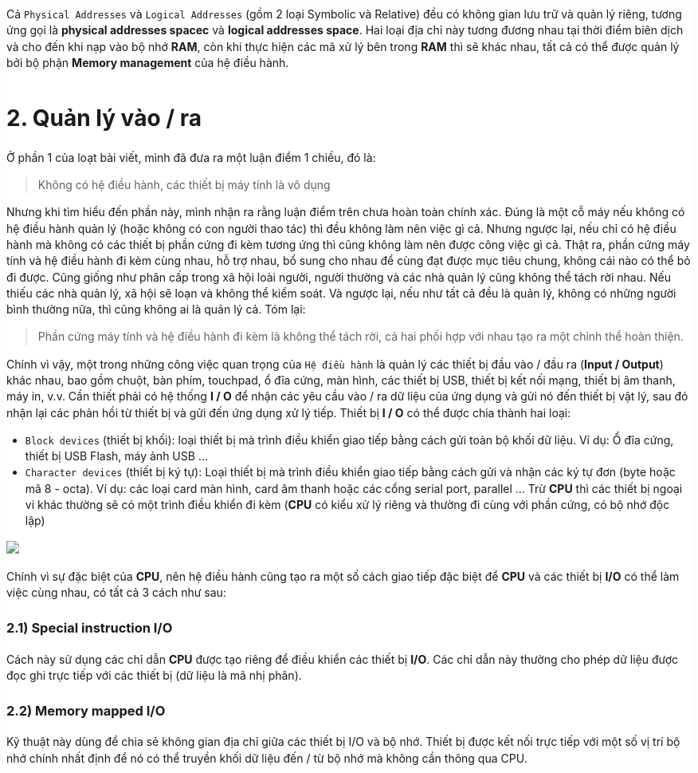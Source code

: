 Cả `Physical Addresses` và `Logical Addresses` (gồm 2 loại Symbolic và Relative) đều có không gian lưu trữ và quản lý riêng, tương ứng gọi là **physical addresses spacec** và **logical addresses space**. Hai loại địa chỉ này tương đương nhau tại thời điểm biên dịch và cho đến khi nạp vào bộ nhớ **RAM**, còn khi thực hiện các mã xử lý bên trong **RAM** thì sẽ khác nhau, tất cả có thể được quản lý bởi bộ phận **Memory management** của hệ điều hành.

# 2. Quản lý vào / ra
Ở phần 1 của loạt bài viết, mình đã đưa ra một luận điểm 1 chiều, đó là:
> Không có hệ điều hành, các thiết bị máy tính là vô dụng

Nhưng khi tìm hiểu đến phần này, mình nhận ra rằng luận điểm trên chưa hoàn toàn chính xác. Đúng là một cỗ máy nếu không có hệ điều hành quản lý (hoặc không có con người thao tác) thì đều không làm nên việc gì cả. Nhưng ngược lại, nếu chỉ có hệ điều hành mà không có các thiết bị phần cứng đi kèm tương ứng thì cũng không làm nên được công việc gì cả. Thật ra, phần cứng máy tính và hệ điều hành đi kèm cùng nhau, hỗ trợ nhau, bổ sung cho nhau để cùng đạt được mục tiêu chung, không cái nào có thể bỏ đi được.
Cũng giống như phân cấp trong xã hội loài người, người thường và các nhà quản lý cũng không thể tách rời nhau. Nếu thiếu các nhà quản lý, xã hội sẽ loạn và không thể kiểm soát. Và ngược lại, nếu như tất cả đều là quản lý, không có những người bình thường nữa, thì cũng không ai là quản lý cả. Tóm lại:
> Phần cứng máy tính và hệ điều hành đi kèm là không thể tách rời, cả hai phối hợp với nhau tạo ra một chỉnh thể hoàn thiện.

Chính vì vậy, một trong những công việc quan trọng của `Hệ điều hành` là quản lý các thiết bị đầu vào / đầu ra (**Input / Output**) khác nhau, bao gồm chuột, bàn phím, touchpad, ổ đĩa cứng, màn hình, các thiết bị USB, thiết bị kết nối mạng, thiết bị âm thanh, máy in, v.v.
Cần thiết phải có hệ thống **I / O** để nhận các yêu cầu vào / ra dữ liệu của ứng dụng và gửi nó đến thiết bị vật lý, sau đó nhận lại các phản hồi từ thiết bị và gửi đến ứng dụng xử lý tiếp. Thiết bị **I / O** có thể được chia thành hai loại:
* `Block devices` (thiết bị khối):  loại thiết bị mà trình điều khiển giao tiếp bằng cách gửi toàn bộ khối dữ liệu. Ví dụ: Ổ đĩa cứng, thiết bị USB Flash, máy ảnh USB ...
* `Character devices` (thiết bị ký tự): Loại thiết bị mà trình điều khiển giao tiếp bằng cách gửi và nhận các ký tự đơn (byte hoặc mã 8 - octa). Ví dụ: các loại card màn hình, card âm thanh hoặc các cổng serial port, parallel ...
Trừ **CPU** thì các thiết bị ngoại vi khác thường sẽ có một trình điều khiển đi kèm (**CPU** có kiểu xử lý riêng và thường đi cùng với phần cứng, có bộ nhớ độc lập)

![](https://images.viblo.asia/72644cd9-8c83-45a6-9e6e-8cac6c7f82fd.jpeg)

Chính vì sự đặc biệt của **CPU**, nên hệ điều hành cũng tạo ra một số cách giao tiếp đặc biệt để **CPU** và các thiết bị **I/O** có thể làm việc cùng nhau, có tất cả 3 cách như sau:

### 2.1) Special instruction I/O
Cách này sử dụng các chỉ dẫn **CPU** được tạo riêng để điều khiển các thiết bị **I/O**. Các chỉ dẫn này thường cho phép dữ liệu được đọc ghi trực tiếp với các thiết bị (dữ liệu là mã nhị phân).

### 2.2) Memory mapped I/O
Kỹ thuật này dùng để chia sẻ không gian địa chỉ giữa các thiết bị I/O và bộ nhớ. Thiết bị được kết nối trực tiếp với một số vị trí bộ nhớ chính nhất định để nó có thể truyền khối dữ liệu đến / từ bộ nhớ mà không cần thông qua CPU.
